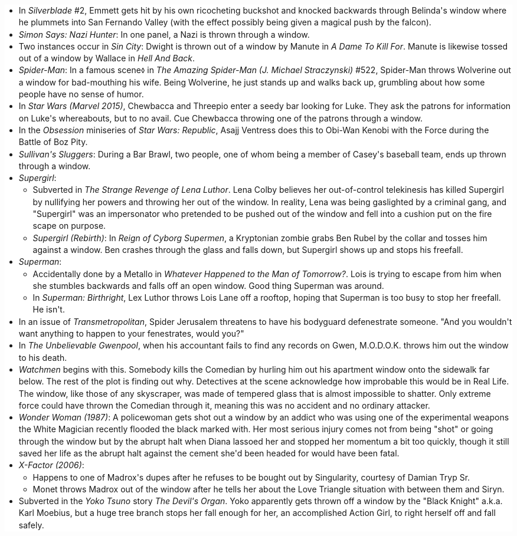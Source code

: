 -   In _Silverblade_ #2, Emmett gets hit by his own ricocheting buckshot and knocked backwards through Belinda's window where he plummets into San Fernando Valley (with the effect possibly being given a magical push by the falcon).
-   _Simon Says: Nazi Hunter_: In one panel, a Nazi is thrown through a window.
-   Two instances occur in _Sin City_: Dwight is thrown out of a window by Manute in _A Dame To Kill For_. Manute is likewise tossed out of a window by Wallace in _Hell And Back_.
-   _Spider-Man_: In a famous scene<small>◊</small> in _The Amazing Spider-Man (J. Michael Straczynski)_ #522, Spider-Man throws Wolverine out a window for bad-mouthing his wife. Being Wolverine, he just stands up and walks back up, grumbling about how some people have no sense of humor.
-   In _Star Wars (Marvel 2015)_, Chewbacca and Threepio enter a seedy bar looking for Luke. They ask the patrons for information on Luke's whereabouts, but to no avail. Cue Chewbacca throwing one of the patrons through a window.
-   In the _Obsession_ miniseries of _Star Wars: Republic_, Asajj Ventress does this to Obi-Wan Kenobi with the Force during the Battle of Boz Pity.
-   _Sullivan's Sluggers_: During a Bar Brawl, two people, one of whom being a member of Casey's baseball team, ends up thrown through a window.
-   _Supergirl_:
    -   Subverted in _The Strange Revenge of Lena Luthor_. Lena Colby believes her out-of-control telekinesis has killed Supergirl by nullifying her powers and throwing her out of the window. In reality, Lena was being gaslighted by a criminal gang, and "Supergirl" was an impersonator who pretended to be pushed out of the window and fell into a cushion put on the fire scape on purpose.
    -   _Supergirl (Rebirth)_: In _Reign of Cyborg Supermen_, a Kryptonian zombie grabs Ben Rubel by the collar and tosses him against a window. Ben crashes through the glass and falls down, but Supergirl shows up and stops his freefall.
-   _Superman_:
    -   Accidentally done by a Metallo in _Whatever Happened to the Man of Tomorrow?_. Lois is trying to escape from him when she stumbles backwards and falls off an open window. Good thing Superman was around.
    -   In _Superman: Birthright_, Lex Luthor throws Lois Lane off a rooftop, hoping that Superman is too busy to stop her freefall. He isn't.
-   In an issue of _Transmetropolitan_, Spider Jerusalem threatens to have his bodyguard defenestrate someone. "And you wouldn't want anything to happen to your fenestrates, would you?"
-   In _The Unbelievable Gwenpool_, when his accountant fails to find any records on Gwen, M.O.D.O.K. throws him out the window to his death.
-   _Watchmen_ begins with this. Somebody kills the Comedian by hurling him out his apartment window onto the sidewalk far below. The rest of the plot is finding out why. Detectives at the scene acknowledge how improbable this would be in Real Life. The window, like those of any skyscraper, was made of tempered glass that is almost impossible to shatter. Only extreme force could have thrown the Comedian through it, meaning this was no accident and no ordinary attacker.
-   _Wonder Woman (1987)_: A policewoman gets shot out a window by an addict who was using one of the experimental weapons the White Magician recently flooded the black marked with. Her most serious injury comes not from being "shot" or going through the window but by the abrupt halt when Diana lassoed her and stopped her momentum a bit too quickly, though it still saved her life as the abrupt halt against the cement she'd been headed for would have been fatal.
-   _X-Factor (2006)_:
    -   Happens to one of Madrox's dupes after he refuses to be bought out by Singularity, courtesy of Damian Tryp Sr.
    -   Monet throws Madrox out of the window after he tells her about the Love Triangle situation with between them and Siryn.
-   Subverted in the _Yoko Tsuno_ story _The Devil's Organ_. Yoko apparently gets thrown off a window by the "Black Knight" a.k.a. Karl Moebius, but a huge tree branch stops her fall enough for her, an accomplished Action Girl, to right herself off and fall safely.
